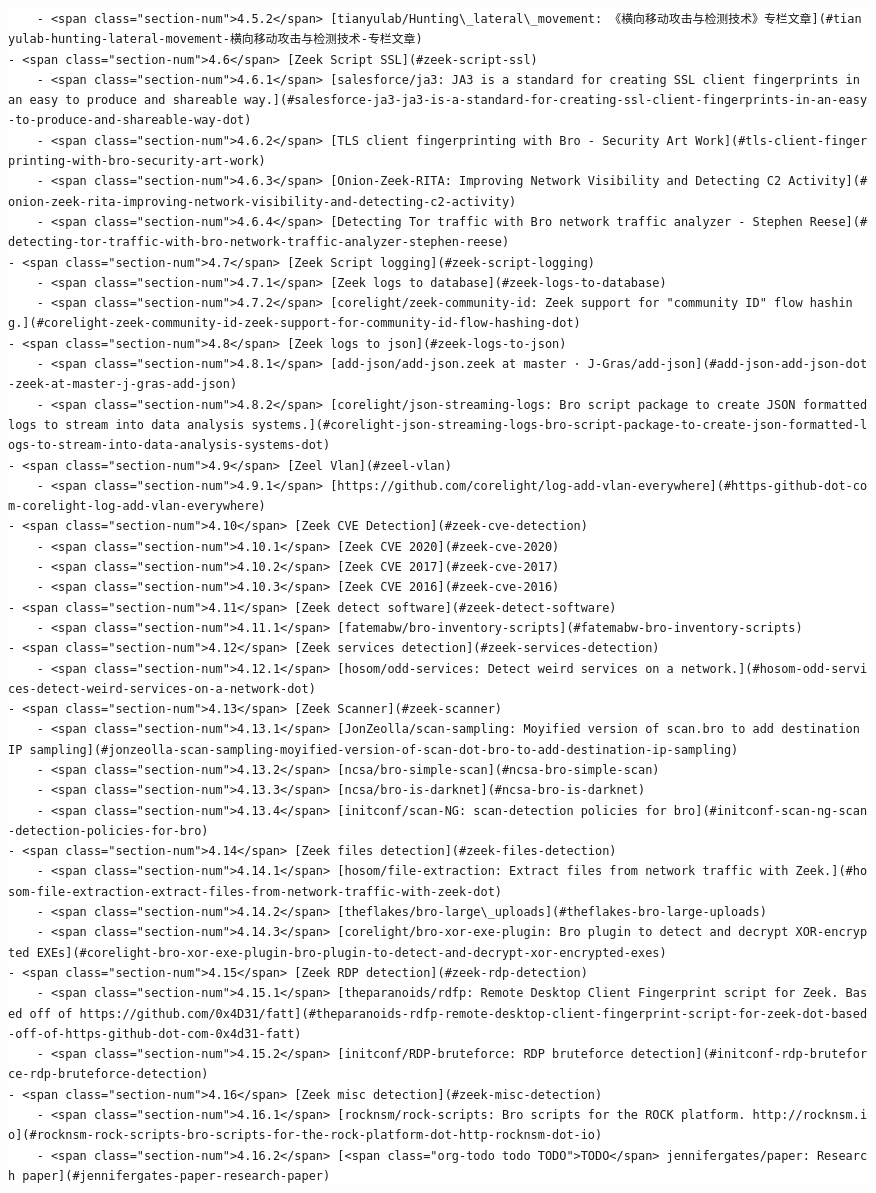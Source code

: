         - <span class="section-num">4.5.2</span> [tianyulab/Hunting\_lateral\_movement: 《横向移动攻击与检测技术》专栏文章](#tianyulab-hunting-lateral-movement-横向移动攻击与检测技术-专栏文章)
    - <span class="section-num">4.6</span> [Zeek Script SSL](#zeek-script-ssl)
        - <span class="section-num">4.6.1</span> [salesforce/ja3: JA3 is a standard for creating SSL client fingerprints in an easy to produce and shareable way.](#salesforce-ja3-ja3-is-a-standard-for-creating-ssl-client-fingerprints-in-an-easy-to-produce-and-shareable-way-dot)
        - <span class="section-num">4.6.2</span> [TLS client fingerprinting with Bro - Security Art Work](#tls-client-fingerprinting-with-bro-security-art-work)
        - <span class="section-num">4.6.3</span> [Onion-Zeek-RITA: Improving Network Visibility and Detecting C2 Activity](#onion-zeek-rita-improving-network-visibility-and-detecting-c2-activity)
        - <span class="section-num">4.6.4</span> [Detecting Tor traffic with Bro network traffic analyzer - Stephen Reese](#detecting-tor-traffic-with-bro-network-traffic-analyzer-stephen-reese)
    - <span class="section-num">4.7</span> [Zeek Script logging](#zeek-script-logging)
        - <span class="section-num">4.7.1</span> [Zeek logs to database](#zeek-logs-to-database)
        - <span class="section-num">4.7.2</span> [corelight/zeek-community-id: Zeek support for "community ID" flow hashing.](#corelight-zeek-community-id-zeek-support-for-community-id-flow-hashing-dot)
    - <span class="section-num">4.8</span> [Zeek logs to json](#zeek-logs-to-json)
        - <span class="section-num">4.8.1</span> [add-json/add-json.zeek at master · J-Gras/add-json](#add-json-add-json-dot-zeek-at-master-j-gras-add-json)
        - <span class="section-num">4.8.2</span> [corelight/json-streaming-logs: Bro script package to create JSON formatted logs to stream into data analysis systems.](#corelight-json-streaming-logs-bro-script-package-to-create-json-formatted-logs-to-stream-into-data-analysis-systems-dot)
    - <span class="section-num">4.9</span> [Zeel Vlan](#zeel-vlan)
        - <span class="section-num">4.9.1</span> [https://github.com/corelight/log-add-vlan-everywhere](#https-github-dot-com-corelight-log-add-vlan-everywhere)
    - <span class="section-num">4.10</span> [Zeek CVE Detection](#zeek-cve-detection)
        - <span class="section-num">4.10.1</span> [Zeek CVE 2020](#zeek-cve-2020)
        - <span class="section-num">4.10.2</span> [Zeek CVE 2017](#zeek-cve-2017)
        - <span class="section-num">4.10.3</span> [Zeek CVE 2016](#zeek-cve-2016)
    - <span class="section-num">4.11</span> [Zeek detect software](#zeek-detect-software)
        - <span class="section-num">4.11.1</span> [fatemabw/bro-inventory-scripts](#fatemabw-bro-inventory-scripts)
    - <span class="section-num">4.12</span> [Zeek services detection](#zeek-services-detection)
        - <span class="section-num">4.12.1</span> [hosom/odd-services: Detect weird services on a network.](#hosom-odd-services-detect-weird-services-on-a-network-dot)
    - <span class="section-num">4.13</span> [Zeek Scanner](#zeek-scanner)
        - <span class="section-num">4.13.1</span> [JonZeolla/scan-sampling: Moyified version of scan.bro to add destination IP sampling](#jonzeolla-scan-sampling-moyified-version-of-scan-dot-bro-to-add-destination-ip-sampling)
        - <span class="section-num">4.13.2</span> [ncsa/bro-simple-scan](#ncsa-bro-simple-scan)
        - <span class="section-num">4.13.3</span> [ncsa/bro-is-darknet](#ncsa-bro-is-darknet)
        - <span class="section-num">4.13.4</span> [initconf/scan-NG: scan-detection policies for bro](#initconf-scan-ng-scan-detection-policies-for-bro)
    - <span class="section-num">4.14</span> [Zeek files detection](#zeek-files-detection)
        - <span class="section-num">4.14.1</span> [hosom/file-extraction: Extract files from network traffic with Zeek.](#hosom-file-extraction-extract-files-from-network-traffic-with-zeek-dot)
        - <span class="section-num">4.14.2</span> [theflakes/bro-large\_uploads](#theflakes-bro-large-uploads)
        - <span class="section-num">4.14.3</span> [corelight/bro-xor-exe-plugin: Bro plugin to detect and decrypt XOR-encrypted EXEs](#corelight-bro-xor-exe-plugin-bro-plugin-to-detect-and-decrypt-xor-encrypted-exes)
    - <span class="section-num">4.15</span> [Zeek RDP detection](#zeek-rdp-detection)
        - <span class="section-num">4.15.1</span> [theparanoids/rdfp: Remote Desktop Client Fingerprint script for Zeek. Based off of https://github.com/0x4D31/fatt](#theparanoids-rdfp-remote-desktop-client-fingerprint-script-for-zeek-dot-based-off-of-https-github-dot-com-0x4d31-fatt)
        - <span class="section-num">4.15.2</span> [initconf/RDP-bruteforce: RDP bruteforce detection](#initconf-rdp-bruteforce-rdp-bruteforce-detection)
    - <span class="section-num">4.16</span> [Zeek misc detection](#zeek-misc-detection)
        - <span class="section-num">4.16.1</span> [rocknsm/rock-scripts: Bro scripts for the ROCK platform. http://rocknsm.io](#rocknsm-rock-scripts-bro-scripts-for-the-rock-platform-dot-http-rocknsm-dot-io)
        - <span class="section-num">4.16.2</span> [<span class="org-todo todo TODO">TODO</span> jennifergates/paper: Research paper](#jennifergates-paper-research-paper)